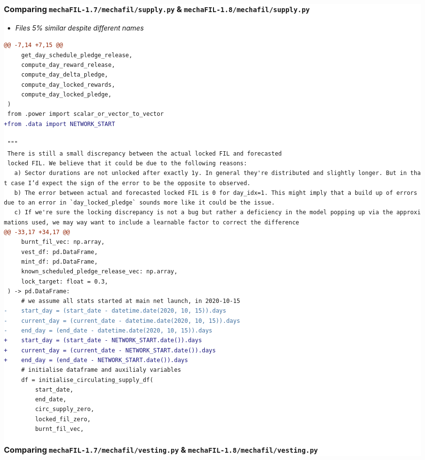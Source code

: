 ### Comparing `mechaFIL-1.7/mechafil/supply.py` & `mechaFIL-1.8/mechafil/supply.py`

 * *Files 5% similar despite different names*

```diff
@@ -7,14 +7,15 @@
     get_day_schedule_pledge_release,
     compute_day_reward_release,
     compute_day_delta_pledge,
     compute_day_locked_rewards,
     compute_day_locked_pledge,
 )
 from .power import scalar_or_vector_to_vector
+from .data import NETWORK_START
 
 """
 There is still a small discrepancy between the actual locked FIL and forecasted
 locked FIL. We believe that it could be due to the following reasons:
   a) Sector durations are not unlocked after exactly 1y. In general they're distributed and slightly longer. But in that case I’d expect the sign of the error to be the opposite to observed.
   b) The error between actual and forecasted locked FIL is 0 for day_idx=1. This might imply that a build up of errors due to an error in `day_locked_pledge` sounds more like it could be the issue.
   c) If we're sure the locking discrepancy is not a bug but rather a deficiency in the model popping up via the approximations used, we may way want to include a learnable factor to correct the difference
@@ -33,17 +34,17 @@
     burnt_fil_vec: np.array,
     vest_df: pd.DataFrame,
     mint_df: pd.DataFrame,
     known_scheduled_pledge_release_vec: np.array,
     lock_target: float = 0.3,
 ) -> pd.DataFrame:
     # we assume all stats started at main net launch, in 2020-10-15
-    start_day = (start_date - datetime.date(2020, 10, 15)).days
-    current_day = (current_date - datetime.date(2020, 10, 15)).days
-    end_day = (end_date - datetime.date(2020, 10, 15)).days
+    start_day = (start_date - NETWORK_START.date()).days
+    current_day = (current_date - NETWORK_START.date()).days
+    end_day = (end_date - NETWORK_START.date()).days
     # initialise dataframe and auxilialy variables
     df = initialise_circulating_supply_df(
         start_date,
         end_date,
         circ_supply_zero,
         locked_fil_zero,
         burnt_fil_vec,
```

### Comparing `mechaFIL-1.7/mechafil/vesting.py` & `mechaFIL-1.8/mechafil/vesting.py`
